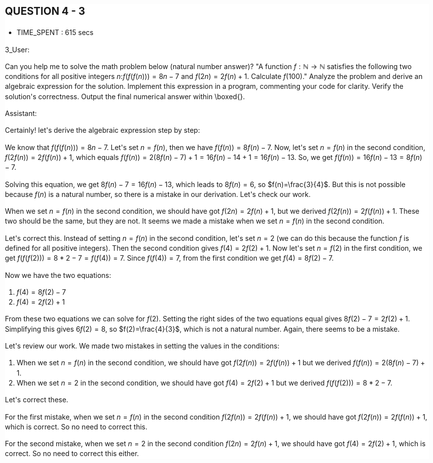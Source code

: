 
## QUESTION 4 - 3 
- TIME_SPENT : 615 secs

3_User:

Can you help me to solve the math problem below (natural number answer)?
"A function $f: \mathbb N \to \mathbb N$ satisfies the following two conditions for all positive integers $n$:$f(f(f(n)))=8n-7$ and $f(2n)=2f(n)+1$. Calculate $f(100)$."
Analyze the problem and derive an algebraic expression for the solution. Implement this expression in a program, commenting your code for clarity. Verify the solution's correctness. Output the final numerical answer within \boxed{}.

Assistant:

Certainly! let's derive the algebraic expression step by step:



We know that $f(f(f(n)))=8n-7$. Let's set $n=f(n)$, then we have $f(f(n))=8f(n)-7$. Now, let's set $n=f(n)$ in the second condition, $f(2f(n))=2f(f(n))+1$, which equals $f(f(n))=2(8f(n)-7)+1=16f(n)-14+1=16f(n)-13$. So, we get $f(f(n))=16f(n)-13=8f(n)-7$.

Solving this equation, we get $8f(n)-7=16f(n)-13$, which leads to $8f(n)=6$, so $f(n)=\frac{3}{4}$. But this is not possible because $f(n)$ is a natural number, so there is a mistake in our derivation. Let's check our work.

When we set $n=f(n)$ in the second condition, we should have got $f(2n)=2f(n)+1$, but we derived $f(2f(n))=2f(f(n))+1$. These two should be the same, but they are not. It seems we made a mistake when we set $n=f(n)$ in the second condition.

Let's correct this. Instead of setting $n=f(n)$ in the second condition, let's set $n=2$ (we can do this because the function $f$ is defined for all positive integers). Then the second condition gives $f(4)=2f(2)+1$. Now let's set $n=f(2)$ in the first condition, we get $f(f(f(2)))=8*2-7=f(f(4))=7$. Since $f(f(4))=7$, from the first condition we get $f(4)=8f(2)-7$.

Now we have the two equations:
1. $f(4)=8f(2)-7$
2. $f(4)=2f(2)+1$

From these two equations we can solve for $f(2)$. Setting the right sides of the two equations equal gives $8f(2)-7=2f(2)+1$. Simplifying this gives $6f(2)=8$, so $f(2)=\frac{4}{3}$, which is not a natural number. Again, there seems to be a mistake.

Let's review our work. We made two mistakes in setting the values in the conditions:

1. When we set $n=f(n)$ in the second condition, we should have got $f(2f(n))=2f(f(n))+1$ but we derived $f(f(n))=2(8f(n)-7)+1$.
2. When we set $n=2$ in the second condition, we should have got $f(4)=2f(2)+1$ but we derived $f(f(f(2)))=8*2-7$.

Let's correct these.

For the first mistake, when we set $n=f(n)$ in the second condition $f(2f(n))=2f(f(n))+1$, we should have got $f(2f(n))=2f(f(n))+1$, which is correct. So no need to correct this.

For the second mistake, when we set $n=2$ in the second condition $f(2n)=2f(n)+1$, we should have got $f(4)=2f(2)+1$, which is correct. So no need to correct this either.
